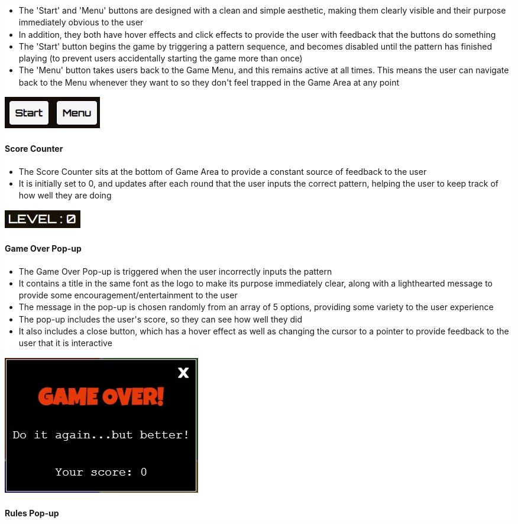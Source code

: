 - The 'Start' and 'Menu' buttons are designed with a clean and simple aesthetic, making them clearly visible and their purpose immediately obvious to the user
- In addition, they both have hover effects and click effects to provide the user with feedback that the buttons do something
- The 'Start' button begins the game by triggering a pattern sequence, and becomes disabled until the pattern has finished playing (to prevent users accidentally starting the game more than once)
- The 'Menu' button takes users back to the Game Menu, and this remains active at all times. This means the user can navigate back to the Menu whenever they want to so they don't feel trapped in the Game Area at any point

![nav buttons screenshot](docs/screenshots/nav-buttons.jpg)

#### Score Counter

- The Score Counter sits at the bottom of Game Area to provide a constant source of feedback to the user
- It is initially set to 0, and updates after each round that the user inputs the correct pattern, helping the user to keep track of how well they are doing

![score counter screenshot](docs/screenshots/score-counter.jpg)

#### Game Over Pop-up

- The Game Over Pop-up is triggered when the user incorrectly inputs the pattern
- It contains a title in the same font as the logo to make its purpose immediately clear, along with a lighthearted message to provide some encouragement/entertainment to the user
- The message in the pop-up is chosen randomly from an array of 5 options, providing some variety to the user experience
- The pop-up includes the user's score, so they can see how well they did
- It also includes a close button, which has a hover effect as well as changing the cursor to a pointer to provide feedback to the user that it is interactive

![game over screenshot](docs/screenshots/game-over-popup.jpg)

#### Rules Pop-up
